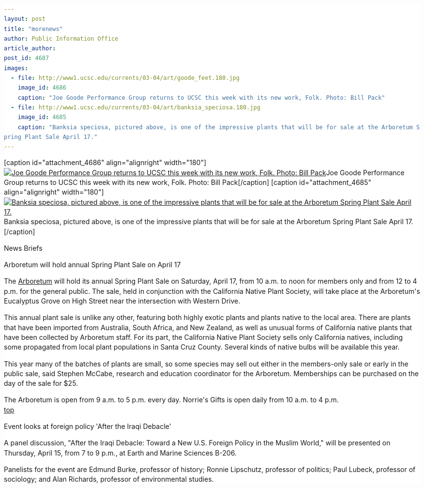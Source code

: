 ```yaml
---
layout: post
title: "morenews"
author: Public Information Office
article_author: 
post_id: 4687
images:
  - file: http://www1.ucsc.edu/currents/03-04/art/goode_feet.180.jpg
    image_id: 4686
    caption: "Joe Goode Performance Group returns to UCSC this week with its new work, Folk. Photo: Bill Pack"
  - file: http://www1.ucsc.edu/currents/03-04/art/banksia_speciosa.180.jpg
    image_id: 4685
    caption: "Banksia speciosa, pictured above, is one of the impressive plants that will be for sale at the Arboretum Spring Plant Sale April 17."
---
```


[caption id="attachment_4686" align="alignright" width="180"]<a href="http://dev-ucsc-news.pantheonsite.io/wp-content/uploads/2004/04/goode_feet.180.jpg"><img class="size-full wp-image-4686" src="http://dev-ucsc-news.pantheonsite.io/wp-content/uploads/2004/04/goode_feet.180.jpg" alt="Joe Goode Performance Group returns to UCSC this week with its new work, Folk. Photo: Bill Pack" width="180" height="179" /></a>Joe Goode Performance Group returns to UCSC this week with its new work, Folk. Photo: Bill Pack[/caption]
[caption id="attachment_4685" align="alignright" width="180"]<a href="http://dev-ucsc-news.pantheonsite.io/wp-content/uploads/2004/04/banksia_speciosa.180.jpg"><img class="size-full wp-image-4685" src="http://dev-ucsc-news.pantheonsite.io/wp-content/uploads/2004/04/banksia_speciosa.180.jpg" alt="Banksia speciosa, pictured above, is one of the impressive plants that will be for sale at the Arboretum Spring Plant Sale April 17." width="180" height="240" /></a>Banksia speciosa, pictured above, is one of the impressive plants that will be for sale at the Arboretum Spring Plant Sale April 17.[/caption]
<p class="pagehead">
  News Briefs
</p>
<p class="sectionhead">
  <a name="arboretum" id="arboretum"></a>Arboretum will hold annual Spring Plant Sale on April 17
</p>
<p>
  The <a href="http://www2.ucsc.edu/arboretum/">Arboretum</a> will hold its annual Spring Plant Sale on Saturday, April 17, from 10 a.m. to noon for members only and from 12 to 4 p.m. for the general public. The sale, held in conjunction with the California Native Plant Society, will take place at the Arboretum's Eucalyptus Grove on High Street near the intersection with Western Drive.<br>
</p>
<p>
  This annual plant sale is unlike any other, featuring both highly exotic plants and plants native to the local area. There are plants that have been imported from Australia, South Africa, and New Zealand, as well as unusual forms of California native plants that have been collected by Arboretum staff. For its part, the California Native Plant Society sells only California natives, including some propagated from local plant populations in Santa Cruz County. Several kinds of native bulbs will be available this year.<br>
</p>
<p>
  This year many of the batches of plants are small, so some species may sell out either in the members-only sale or early in the public sale, said Stephen McCabe, research and education coordinator for the Arboretum. Memberships can be purchased on the day of the sale for $25.<br>
</p>
<p>
  The Arboretum is open from 9 a.m. to 5 p.m. every day. Norrie's Gifts is open daily from 10 a.m. to 4 p.m.<br>
  <a href="#arboretum">top</a>
</p>
<p>
  <span class="sectionhead"><a name="iraq" id="iraq"></a>Event looks at foreign policy 'After the Iraqi Debacle'</span><br>
</p>
<p>
  A panel discussion, "After the Iraqi Debacle: Toward a New U.S. Foreign Policy in the Muslim World," will be presented on Thursday, April 15, from 7 to 9 p.m., at Earth and Marine Sciences B-206.<br>
</p>
<p>
  Panelists for the event are Edmund Burke, professor of history; Ronnie Lipschutz, professor of politics; Paul Lubeck, professor of sociology; and Alan Richards, professor of environmental studies.<br>